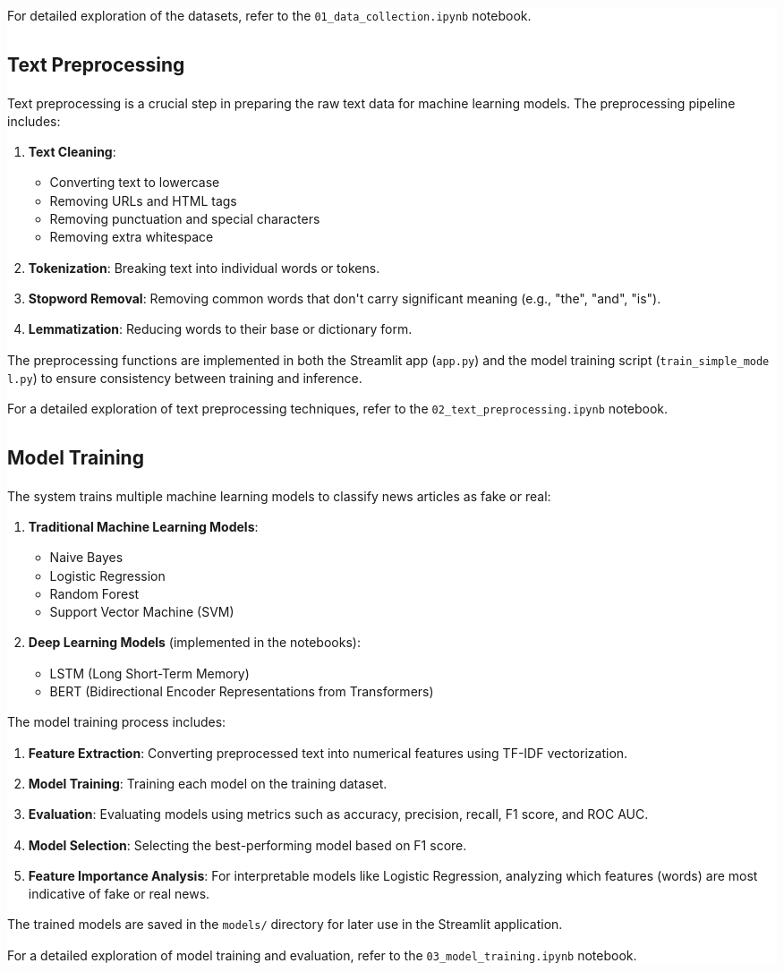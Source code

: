 For detailed exploration of the datasets, refer to the `01_data_collection.ipynb` notebook.

## Text Preprocessing

Text preprocessing is a crucial step in preparing the raw text data for machine learning models. The preprocessing pipeline includes:

1. **Text Cleaning**:
   - Converting text to lowercase
   - Removing URLs and HTML tags
   - Removing punctuation and special characters
   - Removing extra whitespace

2. **Tokenization**: Breaking text into individual words or tokens.

3. **Stopword Removal**: Removing common words that don't carry significant meaning (e.g., "the", "and", "is").

4. **Lemmatization**: Reducing words to their base or dictionary form.

The preprocessing functions are implemented in both the Streamlit app (`app.py`) and the model training script (`train_simple_model.py`) to ensure consistency between training and inference.

For a detailed exploration of text preprocessing techniques, refer to the `02_text_preprocessing.ipynb` notebook.

## Model Training

The system trains multiple machine learning models to classify news articles as fake or real:

1. **Traditional Machine Learning Models**:
   - Naive Bayes
   - Logistic Regression
   - Random Forest
   - Support Vector Machine (SVM)

2. **Deep Learning Models** (implemented in the notebooks):
   - LSTM (Long Short-Term Memory)
   - BERT (Bidirectional Encoder Representations from Transformers)

The model training process includes:

1. **Feature Extraction**: Converting preprocessed text into numerical features using TF-IDF vectorization.

2. **Model Training**: Training each model on the training dataset.

3. **Evaluation**: Evaluating models using metrics such as accuracy, precision, recall, F1 score, and ROC AUC.

4. **Model Selection**: Selecting the best-performing model based on F1 score.

5. **Feature Importance Analysis**: For interpretable models like Logistic Regression, analyzing which features (words) are most indicative of fake or real news.

The trained models are saved in the `models/` directory for later use in the Streamlit application.

For a detailed exploration of model training and evaluation, refer to the `03_model_training.ipynb` notebook.
